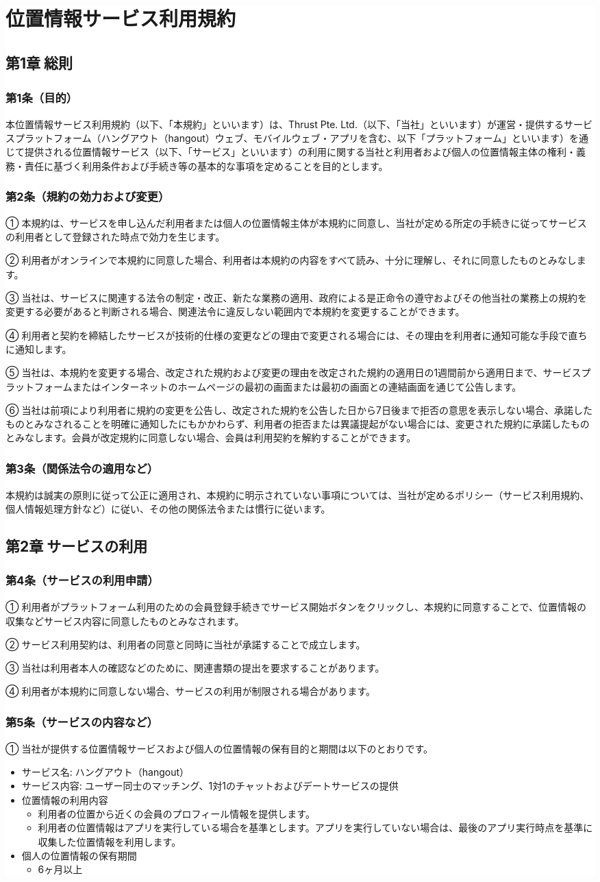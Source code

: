 # 位置情報サービス利用規約

## 第1章 総則

### 第1条（目的）

本位置情報サービス利用規約（以下、「本規約」といいます）は、Thrust Pte. Ltd.（以下、「当社」といいます）が運営・提供するサービスプラットフォーム（ハングアウト（hangout）ウェブ、モバイルウェブ・アプリを含む、以下「プラットフォーム」といいます）を通じて提供される位置情報サービス（以下、「サービス」といいます）の利用に関する当社と利用者および個人の位置情報主体の権利・義務・責任に基づく利用条件および手続き等の基本的な事項を定めることを目的とします。

### 第2条（規約の効力および変更）

① 本規約は、サービスを申し込んだ利用者または個人の位置情報主体が本規約に同意し、当社が定める所定の手続きに従ってサービスの利用者として登録された時点で効力を生じます。

② 利用者がオンラインで本規約に同意した場合、利用者は本規約の内容をすべて読み、十分に理解し、それに同意したものとみなします。

③ 当社は、サービスに関連する法令の制定・改正、新たな業務の適用、政府による是正命令の遵守およびその他当社の業務上の規約を変更する必要があると判断される場合、関連法令に違反しない範囲内で本規約を変更することができます。

④ 利用者と契約を締結したサービスが技術的仕様の変更などの理由で変更される場合には、その理由を利用者に通知可能な手段で直ちに通知します。

⑤ 当社は、本規約を変更する場合、改定された規約および変更の理由を改定された規約の適用日の1週間前から適用日まで、サービスプラットフォームまたはインターネットのホームページの最初の画面または最初の画面との連結画面を通じて公告します。

⑥ 当社は前項により利用者に規約の変更を公告し、改定された規約を公告した日から7日後まで拒否の意思を表示しない場合、承諾したものとみなされることを明確に通知したにもかかわらず、利用者の拒否または異議提起がない場合には、変更された規約に承諾したものとみなします。会員が改定規約に同意しない場合、会員は利用契約を解約することができます。

### 第3条（関係法令の適用など）

本規約は誠実の原則に従って公正に適用され、本規約に明示されていない事項については、当社が定めるポリシー（サービス利用規約、個人情報処理方針など）に従い、その他の関係法令または慣行に従います。

## 第2章 サービスの利用

### 第4条（サービスの利用申請）

① 利用者がプラットフォーム利用のための会員登録手続きでサービス開始ボタンをクリックし、本規約に同意することで、位置情報の収集などサービス内容に同意したものとみなされます。

② サービス利用契約は、利用者の同意と同時に当社が承諾することで成立します。

③ 当社は利用者本人の確認などのために、関連書類の提出を要求することがあります。

④ 利用者が本規約に同意しない場合、サービスの利用が制限される場合があります。

### 第5条（サービスの内容など）

① 当社が提供する位置情報サービスおよび個人の位置情報の保有目的と期間は以下のとおりです。

- サービス名: ハングアウト（hangout）
- サービス内容: ユーザー同士のマッチング、1対1のチャットおよびデートサービスの提供
- 位置情報の利用内容
    - 利用者の位置から近くの会員のプロフィール情報を提供します。
    - 利用者の位置情報はアプリを実行している場合を基準とします。アプリを実行していない場合は、最後のアプリ実行時点を基準に収集した位置情報を利用します。
- 個人の位置情報の保有期間
    - 6ヶ月以上
